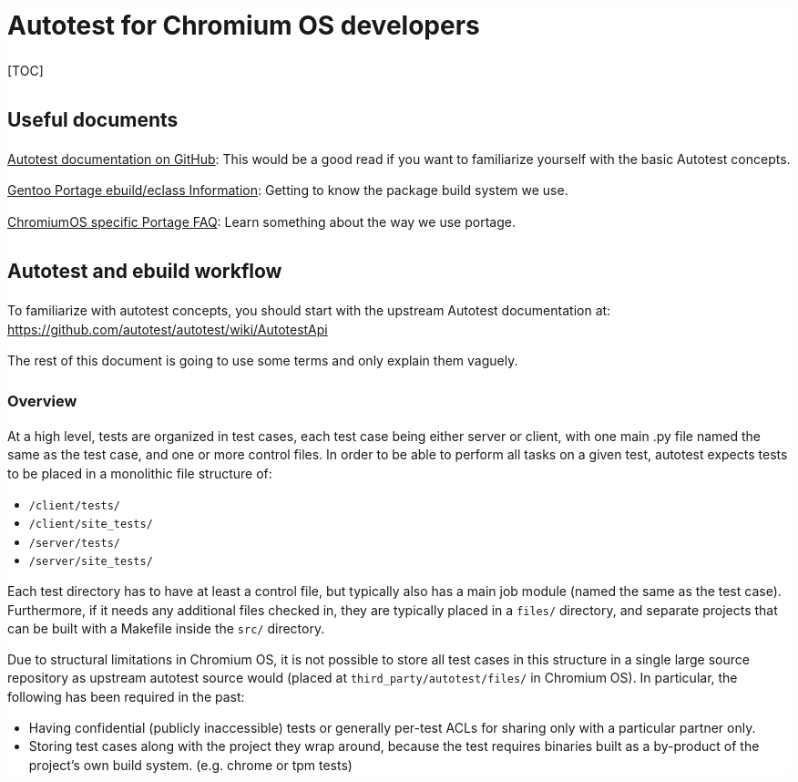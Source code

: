 # Autotest for Chromium OS developers

[TOC]

## Useful documents

[Autotest documentation on GitHub](https://github.com/autotest/autotest/wiki/AutotestApi):
This would be a good read if you want to familiarize yourself with the basic
Autotest concepts.

[Gentoo Portage ebuild/eclass Information](http://www.gentoo.org/proj/en/devrel/handbook/handbook.xml?part=2):
Getting to know the package build system we use.

[ChromiumOS specific Portage FAQ](https://chromium.googlesource.com/chromiumos/docs/+/HEAD/portage/ebuild_faq.md):
Learn something about the way we use portage.

## Autotest and ebuild workflow

To familiarize with autotest concepts, you should start with the upstream
Autotest documentation at: https://github.com/autotest/autotest/wiki/AutotestApi

The rest of this document is going to use some terms and only explain them
vaguely.

### Overview

At a high level, tests are organized in test cases, each test case being either
server or client, with one main .py file named the same as the test case, and
one or more control files. In order to be able to perform all tasks on a given
test, autotest expects tests to be placed in a monolithic file structure
of:

-   `/client/tests/`
-   `/client/site_tests/`
-   `/server/tests/`
-   `/server/site_tests/`

Each test directory has to have at least a control file, but typically also has
a main job module (named the same as the test case). Furthermore, if it needs
any additional files checked in, they are typically placed in a `files/`
directory, and separate projects that can be built with a Makefile inside the
`src/` directory.

Due to structural limitations in Chromium OS, it is not possible to store all
test cases in this structure in a single large source repository as upstream
autotest source would (placed at `third_party/autotest/files/` in Chromium OS).
In particular, the following has been required in the past:

-   Having confidential (publicly inaccessible) tests or generally per-test ACLs
    for sharing only with a particular partner only.
-   Storing test cases along with the project they wrap around, because the test
    requires binaries built as a by-product of the project’s own build system.
    (e.g.  chrome or tpm tests)
